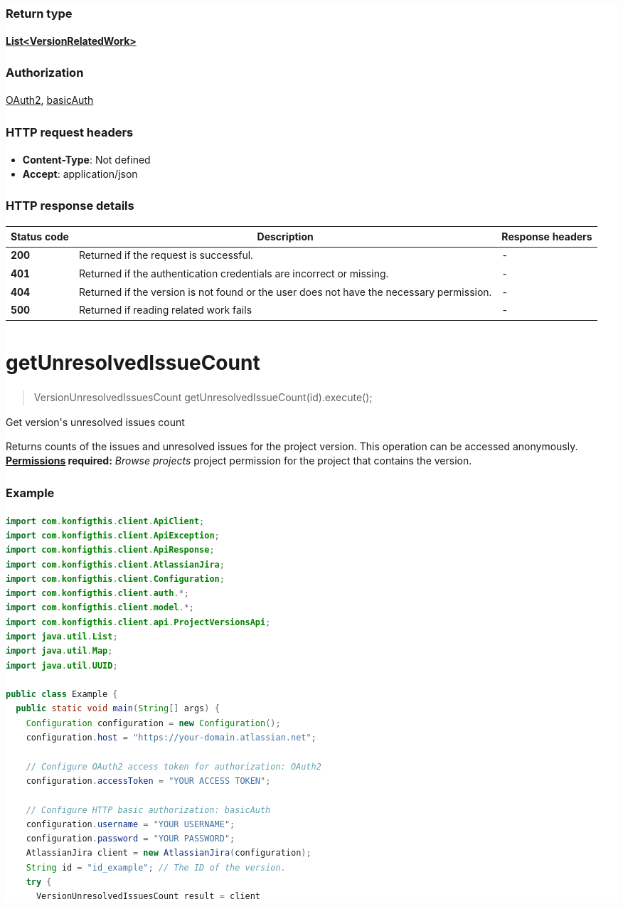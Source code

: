 ### Return type

[**List&lt;VersionRelatedWork&gt;**](VersionRelatedWork.md)

### Authorization

[OAuth2](../README.md#OAuth2), [basicAuth](../README.md#basicAuth)

### HTTP request headers

 - **Content-Type**: Not defined
 - **Accept**: application/json

### HTTP response details
| Status code | Description | Response headers |
|-------------|-------------|------------------|
| **200** | Returned if the request is successful. |  -  |
| **401** | Returned if the authentication credentials are incorrect or missing. |  -  |
| **404** | Returned if the version is not found or the user does not have the necessary permission. |  -  |
| **500** | Returned if reading related work fails |  -  |

<a name="getUnresolvedIssueCount"></a>
# **getUnresolvedIssueCount**
> VersionUnresolvedIssuesCount getUnresolvedIssueCount(id).execute();

Get version&#39;s unresolved issues count

Returns counts of the issues and unresolved issues for the project version.  This operation can be accessed anonymously.  **[Permissions](https://dac-static.atlassian.com) required:** *Browse projects* project permission for the project that contains the version.

### Example
```java
import com.konfigthis.client.ApiClient;
import com.konfigthis.client.ApiException;
import com.konfigthis.client.ApiResponse;
import com.konfigthis.client.AtlassianJira;
import com.konfigthis.client.Configuration;
import com.konfigthis.client.auth.*;
import com.konfigthis.client.model.*;
import com.konfigthis.client.api.ProjectVersionsApi;
import java.util.List;
import java.util.Map;
import java.util.UUID;

public class Example {
  public static void main(String[] args) {
    Configuration configuration = new Configuration();
    configuration.host = "https://your-domain.atlassian.net";
    
    // Configure OAuth2 access token for authorization: OAuth2
    configuration.accessToken = "YOUR ACCESS TOKEN";
    
    // Configure HTTP basic authorization: basicAuth
    configuration.username = "YOUR USERNAME";
    configuration.password = "YOUR PASSWORD";
    AtlassianJira client = new AtlassianJira(configuration);
    String id = "id_example"; // The ID of the version.
    try {
      VersionUnresolvedIssuesCount result = client
```